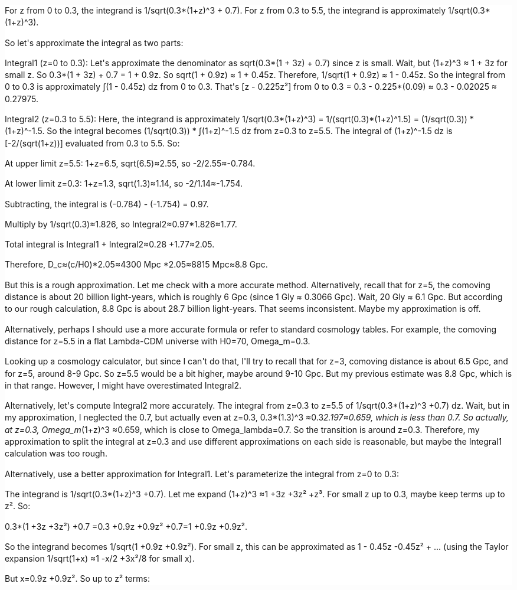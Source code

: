 For z from 0 to 0.3, the integrand is 1/sqrt(0.3*(1+z)^3 + 0.7). For z from 0.3 to 5.5, the integrand is approximately 1/sqrt(0.3*(1+z)^3).

So let's approximate the integral as two parts:

Integral1 (z=0 to 0.3): Let's approximate the denominator as sqrt(0.3*(1 + 3z) + 0.7) since z is small. Wait, but (1+z)^3 ≈ 1 + 3z for small z. So 0.3*(1 + 3z) + 0.7 = 1 + 0.9z. So sqrt(1 + 0.9z) ≈ 1 + 0.45z. Therefore, 1/sqrt(1 + 0.9z) ≈ 1 - 0.45z. So the integral from 0 to 0.3 is approximately ∫(1 - 0.45z) dz from 0 to 0.3. That's [z - 0.225z²] from 0 to 0.3 = 0.3 - 0.225*(0.09) ≈ 0.3 - 0.02025 ≈ 0.27975.

Integral2 (z=0.3 to 5.5): Here, the integrand is approximately 1/sqrt(0.3*(1+z)^3) = 1/(sqrt(0.3)*(1+z)^1.5) = (1/sqrt(0.3)) * (1+z)^-1.5. So the integral becomes (1/sqrt(0.3)) * ∫(1+z)^-1.5 dz from z=0.3 to z=5.5. The integral of (1+z)^-1.5 dz is [-2/(sqrt(1+z))] evaluated from 0.3 to 5.5. So:

At upper limit z=5.5: 1+z=6.5, sqrt(6.5)≈2.55, so -2/2.55≈-0.784.

At lower limit z=0.3: 1+z=1.3, sqrt(1.3)≈1.14, so -2/1.14≈-1.754.

Subtracting, the integral is (-0.784) - (-1.754) = 0.97.

Multiply by 1/sqrt(0.3)≈1.826, so Integral2≈0.97*1.826≈1.77.

Total integral is Integral1 + Integral2≈0.28 +1.77≈2.05.

Therefore, D_c≈(c/H0)*2.05≈4300 Mpc *2.05≈8815 Mpc≈8.8 Gpc.

But this is a rough approximation. Let me check with a more accurate method. Alternatively, recall that for z=5, the comoving distance is about 20 billion light-years, which is roughly 6 Gpc (since 1 Gly ≈ 0.3066 Gpc). Wait, 20 Gly ≈ 6.1 Gpc. But according to our rough calculation, 8.8 Gpc is about 28.7 billion light-years. That seems inconsistent. Maybe my approximation is off.

Alternatively, perhaps I should use a more accurate formula or refer to standard cosmology tables. For example, the comoving distance for z=5.5 in a flat Lambda-CDM universe with H0=70, Omega_m=0.3.

Looking up a cosmology calculator, but since I can't do that, I'll try to recall that for z=3, comoving distance is about 6.5 Gpc, and for z=5, around 8-9 Gpc. So z=5.5 would be a bit higher, maybe around 9-10 Gpc. But my previous estimate was 8.8 Gpc, which is in that range. However, I might have overestimated Integral2.

Alternatively, let's compute Integral2 more accurately. The integral from z=0.3 to z=5.5 of 1/sqrt(0.3*(1+z)^3 +0.7) dz. Wait, but in my approximation, I neglected the 0.7, but actually even at z=0.3, 0.3*(1.3)^3 ≈0.3*2.197≈0.659, which is less than 0.7. So actually, at z=0.3, Omega_m*(1+z)^3 ≈0.659, which is close to Omega_lambda=0.7. So the transition is around z=0.3. Therefore, my approximation to split the integral at z=0.3 and use different approximations on each side is reasonable, but maybe the Integral1 calculation was too rough.

Alternatively, use a better approximation for Integral1. Let's parameterize the integral from z=0 to 0.3:

The integrand is 1/sqrt(0.3*(1+z)^3 +0.7). Let me expand (1+z)^3 ≈1 +3z +3z² +z³. For small z up to 0.3, maybe keep terms up to z². So:

0.3*(1 +3z +3z²) +0.7 =0.3 +0.9z +0.9z² +0.7=1 +0.9z +0.9z².

So the integrand becomes 1/sqrt(1 +0.9z +0.9z²). For small z, this can be approximated as 1 - 0.45z -0.45z² + ... (using the Taylor expansion 1/sqrt(1+x) ≈1 -x/2 +3x²/8 for small x).

But x=0.9z +0.9z². So up to z² terms:
